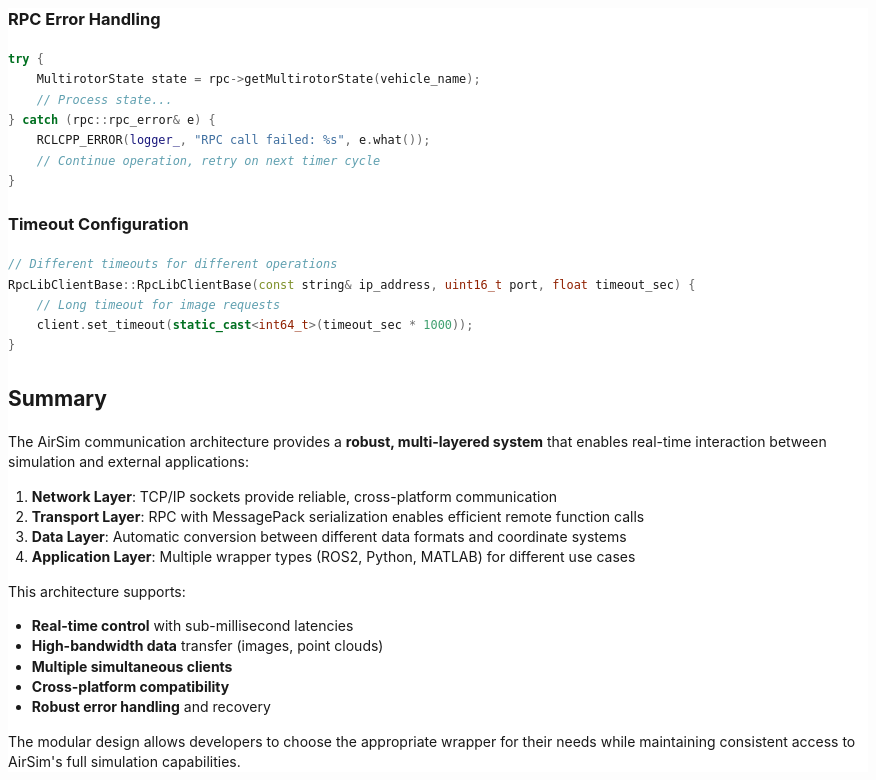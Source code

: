 ### **RPC Error Handling**

```cpp
try {
    MultirotorState state = rpc->getMultirotorState(vehicle_name);
    // Process state...
} catch (rpc::rpc_error& e) {
    RCLCPP_ERROR(logger_, "RPC call failed: %s", e.what());
    // Continue operation, retry on next timer cycle
}
```

### **Timeout Configuration**

```cpp
// Different timeouts for different operations
RpcLibClientBase::RpcLibClientBase(const string& ip_address, uint16_t port, float timeout_sec) {
    // Long timeout for image requests
    client.set_timeout(static_cast<int64_t>(timeout_sec * 1000));
}
```

## Summary

The AirSim communication architecture provides a **robust, multi-layered system** that enables real-time interaction between simulation and external applications:

1. **Network Layer**: TCP/IP sockets provide reliable, cross-platform communication
2. **Transport Layer**: RPC with MessagePack serialization enables efficient remote function calls
3. **Data Layer**: Automatic conversion between different data formats and coordinate systems
4. **Application Layer**: Multiple wrapper types (ROS2, Python, MATLAB) for different use cases

This architecture supports:
- **Real-time control** with sub-millisecond latencies
- **High-bandwidth data** transfer (images, point clouds)
- **Multiple simultaneous clients** 
- **Cross-platform compatibility**
- **Robust error handling** and recovery

The modular design allows developers to choose the appropriate wrapper for their needs while maintaining consistent access to AirSim's full simulation capabilities. 